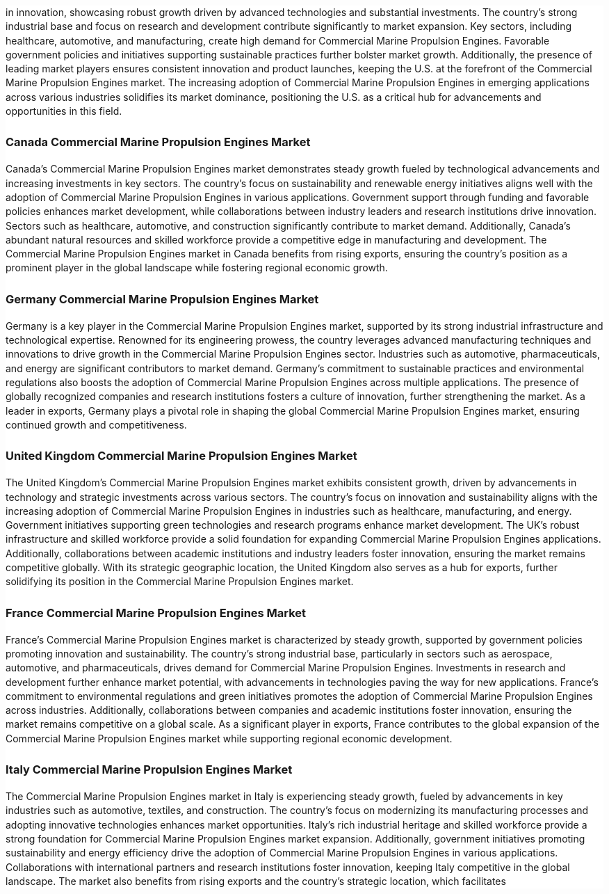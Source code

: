 in innovation, showcasing robust growth driven by advanced technologies and substantial investments. The country&rsquo;s strong industrial base and focus on research and development contribute significantly to market expansion. Key sectors, including healthcare, automotive, and manufacturing, create high demand for Commercial Marine Propulsion Engines. Favorable government policies and initiatives supporting sustainable practices further bolster market growth. Additionally, the presence of leading market players ensures consistent innovation and product launches, keeping the U.S. at the forefront of the Commercial Marine Propulsion Engines market. The increasing adoption of Commercial Marine Propulsion Engines in emerging applications across various industries solidifies its market dominance, positioning the U.S. as a critical hub for advancements and opportunities in this field.</p><h3>Canada Commercial Marine Propulsion Engines Market</h3><p>Canada&rsquo;s Commercial Marine Propulsion Engines market demonstrates steady growth fueled by technological advancements and increasing investments in key sectors. The country&rsquo;s focus on sustainability and renewable energy initiatives aligns well with the adoption of Commercial Marine Propulsion Engines in various applications. Government support through funding and favorable policies enhances market development, while collaborations between industry leaders and research institutions drive innovation. Sectors such as healthcare, automotive, and construction significantly contribute to market demand. Additionally, Canada&rsquo;s abundant natural resources and skilled workforce provide a competitive edge in manufacturing and development. The Commercial Marine Propulsion Engines market in Canada benefits from rising exports, ensuring the country&rsquo;s position as a prominent player in the global landscape while fostering regional economic growth.</p><h3>Germany Commercial Marine Propulsion Engines Market</h3><p>Germany is a key player in the Commercial Marine Propulsion Engines market, supported by its strong industrial infrastructure and technological expertise. Renowned for its engineering prowess, the country leverages advanced manufacturing techniques and innovations to drive growth in the Commercial Marine Propulsion Engines sector. Industries such as automotive, pharmaceuticals, and energy are significant contributors to market demand. Germany&rsquo;s commitment to sustainable practices and environmental regulations also boosts the adoption of Commercial Marine Propulsion Engines across multiple applications. The presence of globally recognized companies and research institutions fosters a culture of innovation, further strengthening the market. As a leader in exports, Germany plays a pivotal role in shaping the global Commercial Marine Propulsion Engines market, ensuring continued growth and competitiveness.</p><h3>United Kingdom Commercial Marine Propulsion Engines Market</h3><p>The United Kingdom&rsquo;s Commercial Marine Propulsion Engines market exhibits consistent growth, driven by advancements in technology and strategic investments across various sectors. The country&rsquo;s focus on innovation and sustainability aligns with the increasing adoption of Commercial Marine Propulsion Engines in industries such as healthcare, manufacturing, and energy. Government initiatives supporting green technologies and research programs enhance market development. The UK&rsquo;s robust infrastructure and skilled workforce provide a solid foundation for expanding Commercial Marine Propulsion Engines applications. Additionally, collaborations between academic institutions and industry leaders foster innovation, ensuring the market remains competitive globally. With its strategic geographic location, the United Kingdom also serves as a hub for exports, further solidifying its position in the Commercial Marine Propulsion Engines market.</p><h3>France Commercial Marine Propulsion Engines Market</h3><p>France&rsquo;s Commercial Marine Propulsion Engines market is characterized by steady growth, supported by government policies promoting innovation and sustainability. The country&rsquo;s strong industrial base, particularly in sectors such as aerospace, automotive, and pharmaceuticals, drives demand for Commercial Marine Propulsion Engines. Investments in research and development further enhance market potential, with advancements in technologies paving the way for new applications. France&rsquo;s commitment to environmental regulations and green initiatives promotes the adoption of Commercial Marine Propulsion Engines across industries. Additionally, collaborations between companies and academic institutions foster innovation, ensuring the market remains competitive on a global scale. As a significant player in exports, France contributes to the global expansion of the Commercial Marine Propulsion Engines market while supporting regional economic development.</p><h3>Italy Commercial Marine Propulsion Engines Market</h3><p>The Commercial Marine Propulsion Engines market in Italy is experiencing steady growth, fueled by advancements in key industries such as automotive, textiles, and construction. The country&rsquo;s focus on modernizing its manufacturing processes and adopting innovative technologies enhances market opportunities. Italy&rsquo;s rich industrial heritage and skilled workforce provide a strong foundation for Commercial Marine Propulsion Engines market expansion. Additionally, government initiatives promoting sustainability and energy efficiency drive the adoption of Commercial Marine Propulsion Engines in various applications. Collaborations with international partners and research institutions foster innovation, keeping Italy competitive in the global landscape. The market also benefits from rising exports and the country&rsquo;s strategic location, which facilitates